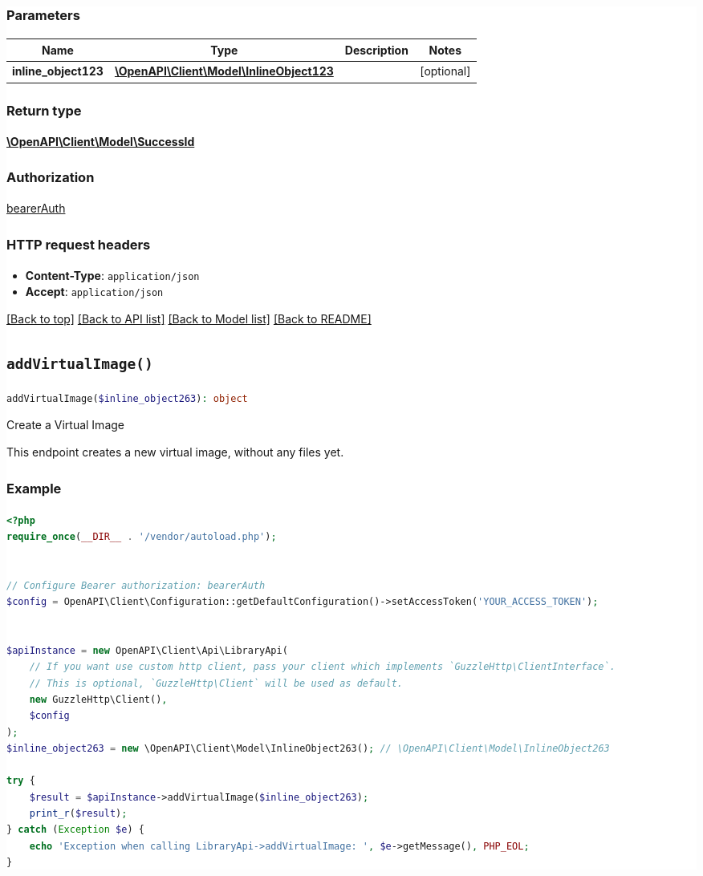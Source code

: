 ### Parameters

Name | Type | Description  | Notes
------------- | ------------- | ------------- | -------------
 **inline_object123** | [**\OpenAPI\Client\Model\InlineObject123**](../Model/InlineObject123.md)|  | [optional]

### Return type

[**\OpenAPI\Client\Model\SuccessId**](../Model/SuccessId.md)

### Authorization

[bearerAuth](../../README.md#bearerAuth)

### HTTP request headers

- **Content-Type**: `application/json`
- **Accept**: `application/json`

[[Back to top]](#) [[Back to API list]](../../README.md#endpoints)
[[Back to Model list]](../../README.md#models)
[[Back to README]](../../README.md)

## `addVirtualImage()`

```php
addVirtualImage($inline_object263): object
```

Create a Virtual Image

This endpoint creates a new virtual image, without any files yet.

### Example

```php
<?php
require_once(__DIR__ . '/vendor/autoload.php');


// Configure Bearer authorization: bearerAuth
$config = OpenAPI\Client\Configuration::getDefaultConfiguration()->setAccessToken('YOUR_ACCESS_TOKEN');


$apiInstance = new OpenAPI\Client\Api\LibraryApi(
    // If you want use custom http client, pass your client which implements `GuzzleHttp\ClientInterface`.
    // This is optional, `GuzzleHttp\Client` will be used as default.
    new GuzzleHttp\Client(),
    $config
);
$inline_object263 = new \OpenAPI\Client\Model\InlineObject263(); // \OpenAPI\Client\Model\InlineObject263

try {
    $result = $apiInstance->addVirtualImage($inline_object263);
    print_r($result);
} catch (Exception $e) {
    echo 'Exception when calling LibraryApi->addVirtualImage: ', $e->getMessage(), PHP_EOL;
}
```
